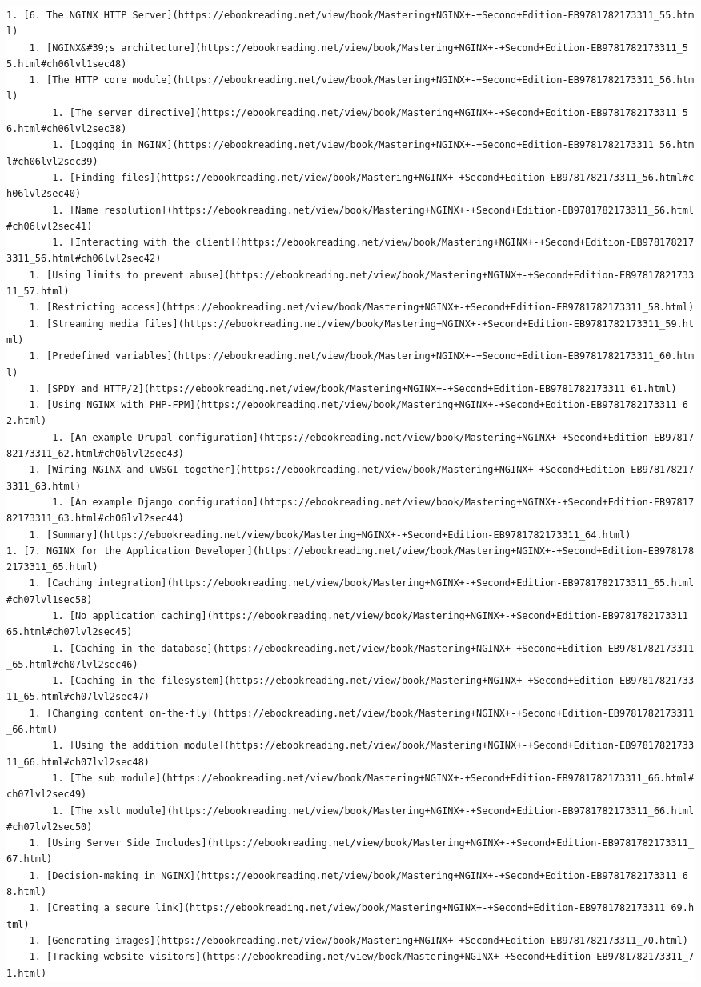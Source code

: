     1. [6. The NGINX HTTP Server](https://ebookreading.net/view/book/Mastering+NGINX+-+Second+Edition-EB9781782173311_55.html)
        1. [NGINX&#39;s architecture](https://ebookreading.net/view/book/Mastering+NGINX+-+Second+Edition-EB9781782173311_55.html#ch06lvl1sec48)
        1. [The HTTP core module](https://ebookreading.net/view/book/Mastering+NGINX+-+Second+Edition-EB9781782173311_56.html)
            1. [The server directive](https://ebookreading.net/view/book/Mastering+NGINX+-+Second+Edition-EB9781782173311_56.html#ch06lvl2sec38)
            1. [Logging in NGINX](https://ebookreading.net/view/book/Mastering+NGINX+-+Second+Edition-EB9781782173311_56.html#ch06lvl2sec39)
            1. [Finding files](https://ebookreading.net/view/book/Mastering+NGINX+-+Second+Edition-EB9781782173311_56.html#ch06lvl2sec40)
            1. [Name resolution](https://ebookreading.net/view/book/Mastering+NGINX+-+Second+Edition-EB9781782173311_56.html#ch06lvl2sec41)
            1. [Interacting with the client](https://ebookreading.net/view/book/Mastering+NGINX+-+Second+Edition-EB9781782173311_56.html#ch06lvl2sec42)
        1. [Using limits to prevent abuse](https://ebookreading.net/view/book/Mastering+NGINX+-+Second+Edition-EB9781782173311_57.html)
        1. [Restricting access](https://ebookreading.net/view/book/Mastering+NGINX+-+Second+Edition-EB9781782173311_58.html)
        1. [Streaming media files](https://ebookreading.net/view/book/Mastering+NGINX+-+Second+Edition-EB9781782173311_59.html)
        1. [Predefined variables](https://ebookreading.net/view/book/Mastering+NGINX+-+Second+Edition-EB9781782173311_60.html)
        1. [SPDY and HTTP/2](https://ebookreading.net/view/book/Mastering+NGINX+-+Second+Edition-EB9781782173311_61.html)
        1. [Using NGINX with PHP-FPM](https://ebookreading.net/view/book/Mastering+NGINX+-+Second+Edition-EB9781782173311_62.html)
            1. [An example Drupal configuration](https://ebookreading.net/view/book/Mastering+NGINX+-+Second+Edition-EB9781782173311_62.html#ch06lvl2sec43)
        1. [Wiring NGINX and uWSGI together](https://ebookreading.net/view/book/Mastering+NGINX+-+Second+Edition-EB9781782173311_63.html)
            1. [An example Django configuration](https://ebookreading.net/view/book/Mastering+NGINX+-+Second+Edition-EB9781782173311_63.html#ch06lvl2sec44)
        1. [Summary](https://ebookreading.net/view/book/Mastering+NGINX+-+Second+Edition-EB9781782173311_64.html)
    1. [7. NGINX for the Application Developer](https://ebookreading.net/view/book/Mastering+NGINX+-+Second+Edition-EB9781782173311_65.html)
        1. [Caching integration](https://ebookreading.net/view/book/Mastering+NGINX+-+Second+Edition-EB9781782173311_65.html#ch07lvl1sec58)
            1. [No application caching](https://ebookreading.net/view/book/Mastering+NGINX+-+Second+Edition-EB9781782173311_65.html#ch07lvl2sec45)
            1. [Caching in the database](https://ebookreading.net/view/book/Mastering+NGINX+-+Second+Edition-EB9781782173311_65.html#ch07lvl2sec46)
            1. [Caching in the filesystem](https://ebookreading.net/view/book/Mastering+NGINX+-+Second+Edition-EB9781782173311_65.html#ch07lvl2sec47)
        1. [Changing content on-the-fly](https://ebookreading.net/view/book/Mastering+NGINX+-+Second+Edition-EB9781782173311_66.html)
            1. [Using the addition module](https://ebookreading.net/view/book/Mastering+NGINX+-+Second+Edition-EB9781782173311_66.html#ch07lvl2sec48)
            1. [The sub module](https://ebookreading.net/view/book/Mastering+NGINX+-+Second+Edition-EB9781782173311_66.html#ch07lvl2sec49)
            1. [The xslt module](https://ebookreading.net/view/book/Mastering+NGINX+-+Second+Edition-EB9781782173311_66.html#ch07lvl2sec50)
        1. [Using Server Side Includes](https://ebookreading.net/view/book/Mastering+NGINX+-+Second+Edition-EB9781782173311_67.html)
        1. [Decision-making in NGINX](https://ebookreading.net/view/book/Mastering+NGINX+-+Second+Edition-EB9781782173311_68.html)
        1. [Creating a secure link](https://ebookreading.net/view/book/Mastering+NGINX+-+Second+Edition-EB9781782173311_69.html)
        1. [Generating images](https://ebookreading.net/view/book/Mastering+NGINX+-+Second+Edition-EB9781782173311_70.html)
        1. [Tracking website visitors](https://ebookreading.net/view/book/Mastering+NGINX+-+Second+Edition-EB9781782173311_71.html)